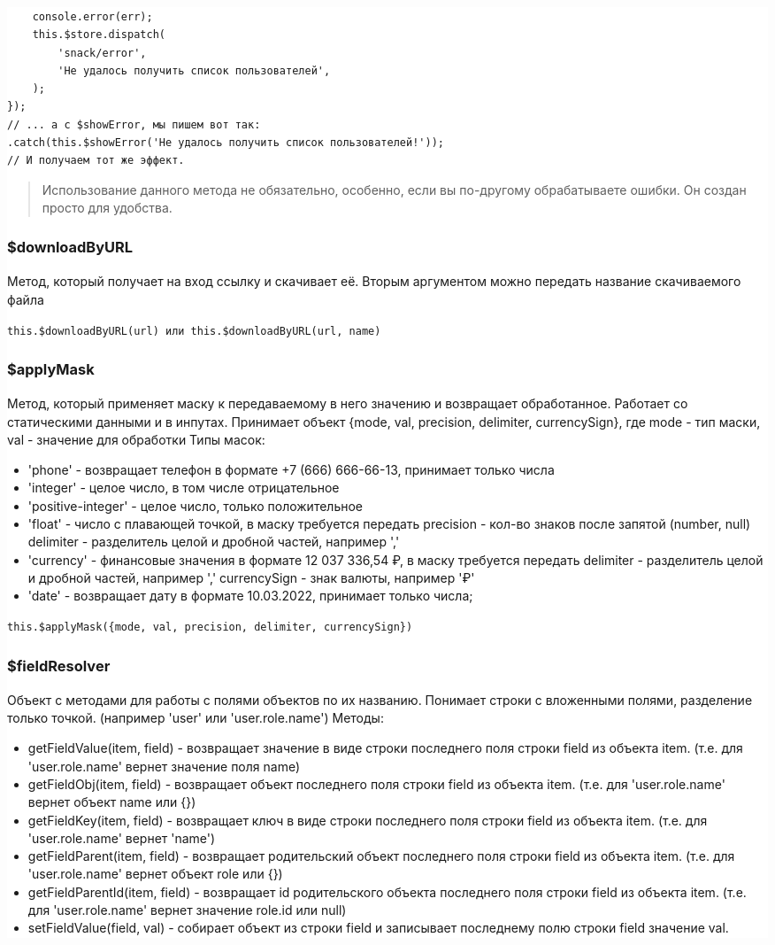 ```
    console.error(err);
    this.$store.dispatch(
        'snack/error',
        'Не удалось получить список пользователей',
    );
});
// ... а с $showError, мы пишем вот так:
.catch(this.$showError('Не удалось получить список пользователей!'));
// И получаем тот же эффект.
```
> Использование данного метода не обязательно, особенно, если вы по-другому обрабатываете
> ошибки. Он создан просто для удобства.


### $downloadByURL
Метод, который получает на вход ссылку и скачивает её. Вторым аргументом можно передать название скачиваемого файла
```
this.$downloadByURL(url) или this.$downloadByURL(url, name)
```


### $applyMask
Метод, который применяет маску к передаваемому в него значению и возвращает обработанное. Работает со статическими данными и в инпутах.
Принимает объект {mode, val, precision, delimiter, currencySign}, где mode - тип маски, val - значение для обработки
Типы масок:
   * 'phone' - возвращает телефон в формате +7 (666) 666-66-13, принимает только числа
   * 'integer' - целое число, в том числе отрицательное
   * 'positive-integer' - целое число, только положительное
   * 'float' - число с плавающей точкой, в маску требуется передать 
     precision - кол-во знаков после запятой (number, null)
     delimiter - разделитель целой и дробной частей, например ','
   * 'currency' - финансовые значения в формате 12 037 336,54 ₽, в маску требуется передать
     delimiter - разделитель целой и дробной частей, например ','
     currencySign - знак валюты, например '₽'
   * 'date' - возвращает дату в формате 10.03.2022, принимает только числа;
```
this.$applyMask({mode, val, precision, delimiter, currencySign})
```


### $fieldResolver
Объект с методами для работы с полями объектов по их названию. 
Понимает строки с вложенными полями, разделение только точкой. (например 'user' или 'user.role.name')
Методы:
   * getFieldValue(item, field) - возвращает значение в виде строки последнего поля строки field из объекта item. 
     (т.е. для 'user.role.name' вернет значение поля name)
   * getFieldObj(item, field) - возвращает объект последнего поля строки field из объекта item. 
     (т.е. для 'user.role.name' вернет объект name или {})
   * getFieldKey(item, field) - возвращает ключ в виде строки последнего поля строки field из объекта item.
     (т.е. для 'user.role.name' вернет 'name')
   * getFieldParent(item, field) - возвращает родительский объект последнего поля строки field из объекта item.
     (т.е. для 'user.role.name' вернет объект role или {})
   * getFieldParentId(item, field) - возвращает id родительского объекта последнего поля строки field из объекта item.
     (т.е. для 'user.role.name' вернет значение role.id или null)
   * setFieldValue(field, val) - собирает объект из строки field и записывает последнему полю строки field значение val.